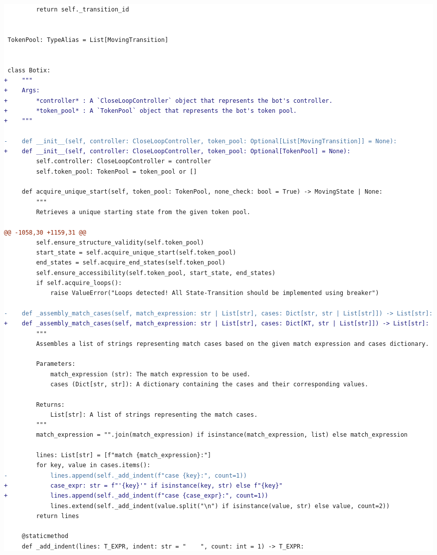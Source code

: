 ```diff
         return self._transition_id
 
 
 TokenPool: TypeAlias = List[MovingTransition]
 
 
 class Botix:
+    """
+    Args:
+        *controller* : A `CloseLoopController` object that represents the bot's controller.
+        *token_pool* : A `TokenPool` object that represents the bot's token pool.
+    """
 
-    def __init__(self, controller: CloseLoopController, token_pool: Optional[List[MovingTransition]] = None):
+    def __init__(self, controller: CloseLoopController, token_pool: Optional[TokenPool] = None):
         self.controller: CloseLoopController = controller
         self.token_pool: TokenPool = token_pool or []
 
     def acquire_unique_start(self, token_pool: TokenPool, none_check: bool = True) -> MovingState | None:
         """
         Retrieves a unique starting state from the given token pool.
 
@@ -1058,30 +1159,31 @@
         self.ensure_structure_validity(self.token_pool)
         start_state = self.acquire_unique_start(self.token_pool)
         end_states = self.acquire_end_states(self.token_pool)
         self.ensure_accessibility(self.token_pool, start_state, end_states)
         if self.acquire_loops():
             raise ValueError("Loops detected! All State-Transition should be implemented using breaker")
 
-    def _assembly_match_cases(self, match_expression: str | List[str], cases: Dict[str, str | List[str]]) -> List[str]:
+    def _assembly_match_cases(self, match_expression: str | List[str], cases: Dict[KT, str | List[str]]) -> List[str]:
         """
         Assembles a list of strings representing match cases based on the given match expression and cases dictionary.
 
         Parameters:
             match_expression (str): The match expression to be used.
             cases (Dict[str, str]): A dictionary containing the cases and their corresponding values.
 
         Returns:
             List[str]: A list of strings representing the match cases.
         """
         match_expression = "".join(match_expression) if isinstance(match_expression, list) else match_expression
 
         lines: List[str] = [f"match {match_expression}:"]
         for key, value in cases.items():
-            lines.append(self._add_indent(f"case {key}:", count=1))
+            case_expr: str = f"'{key}'" if isinstance(key, str) else f"{key}"
+            lines.append(self._add_indent(f"case {case_expr}:", count=1))
             lines.extend(self._add_indent(value.split("\n") if isinstance(value, str) else value, count=2))
         return lines
 
     @staticmethod
     def _add_indent(lines: T_EXPR, indent: str = "    ", count: int = 1) -> T_EXPR:
```